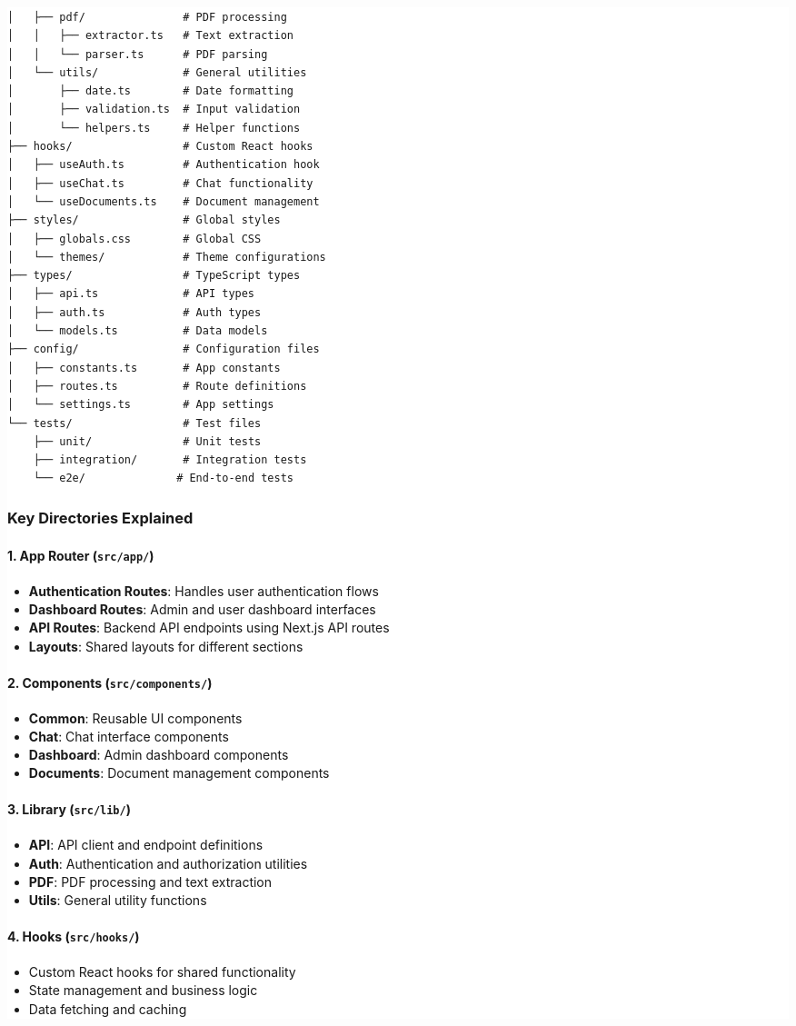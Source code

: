 ```
│   ├── pdf/               # PDF processing
│   │   ├── extractor.ts   # Text extraction
│   │   └── parser.ts      # PDF parsing
│   └── utils/             # General utilities
│       ├── date.ts        # Date formatting
│       ├── validation.ts  # Input validation
│       └── helpers.ts     # Helper functions
├── hooks/                 # Custom React hooks
│   ├── useAuth.ts         # Authentication hook
│   ├── useChat.ts         # Chat functionality
│   └── useDocuments.ts    # Document management
├── styles/                # Global styles
│   ├── globals.css        # Global CSS
│   └── themes/            # Theme configurations
├── types/                 # TypeScript types
│   ├── api.ts             # API types
│   ├── auth.ts            # Auth types
│   └── models.ts          # Data models
├── config/                # Configuration files
│   ├── constants.ts       # App constants
│   ├── routes.ts          # Route definitions
│   └── settings.ts        # App settings
└── tests/                 # Test files
    ├── unit/              # Unit tests
    ├── integration/       # Integration tests
    └── e2e/              # End-to-end tests
```

### Key Directories Explained

#### 1. App Router (`src/app/`)
- **Authentication Routes**: Handles user authentication flows
- **Dashboard Routes**: Admin and user dashboard interfaces
- **API Routes**: Backend API endpoints using Next.js API routes
- **Layouts**: Shared layouts for different sections

#### 2. Components (`src/components/`)
- **Common**: Reusable UI components
- **Chat**: Chat interface components
- **Dashboard**: Admin dashboard components
- **Documents**: Document management components

#### 3. Library (`src/lib/`)
- **API**: API client and endpoint definitions
- **Auth**: Authentication and authorization utilities
- **PDF**: PDF processing and text extraction
- **Utils**: General utility functions

#### 4. Hooks (`src/hooks/`)
- Custom React hooks for shared functionality
- State management and business logic
- Data fetching and caching
